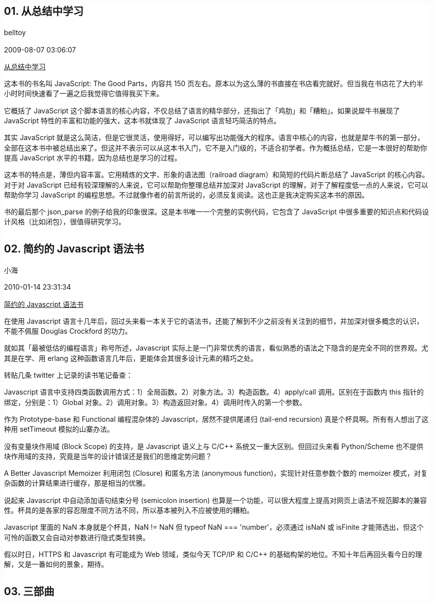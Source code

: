 ## 01. 从总结中学习

belltoy

2009-08-07 03:06:07

[从总结中学习](https://book.douban.com/review/2203971/)

这本书的书名叫 JavaScript: The Good Parts，内容共 150 页左右。原本以为这么薄的书直接在书店看完就好。但当我在书店花了大约半小时时间快速看了一遍之后我觉得它值得我买下来。

它概括了 JavaScript 这个脚本语言的核心内容，不仅总结了语言的精华部分，还指出了「鸡肋」和「糟粕」。如果说犀牛书展现了 JavaScript 特性的丰富和功能的强大，这本书就体现了 JavaScript 语言轻巧简洁的特点。

其实 JavaScript 就是这么简洁，但是它很灵活，使用得好，可以编写出功能强大的程序。语言中核心的内容，也就是犀牛书的第一部分，全部在这本书中被总结出来了。但这并不表示可以从这本书入门，它不是入门级的，不适合初学者。作为概括总结，它是一本很好的帮助你提高 JavaScript 水平的书籍，因为总结也是学习的过程。

这本书的特点是，薄但内容丰富。它用精炼的文字、形象的语法图（railroad diagram）和简短的代码片断总结了 JavaScript 的核心内容。对于对 JavaScript 已经有较深理解的人来说，它可以帮助你整理总结并加深对 JavaScript 的理解，对于了解程度低一点的人来说，它可以帮助你学习 JavaScript 的编程思想。不过就像作者的前言所说的，必须反复阅读。这也正是我决定购买这本书的原因。

书的最后那个 json_parse 的例子给我的印象很深。这是本书唯一一个完整的实例代码，它包含了 JavaScript 中很多重要的知识点和代码设计风格（比如闭包），很值得研究学习。

## 02. 简约的 Javascript 语法书

小海

2010-01-14 23:31:34

[简约的 Javascript 语法书](https://book.douban.com/review/2933174/)

在使用 Javascript 语言十几年后，回过头来看一本关于它的语法书，还能了解到不少之前没有关注到的细节，并加深对很多概念的认识，不能不佩服 Douglas Crockford 的功力。

就如其「最被低估的编程语言」称号所述，Javascript 实际上是一门非常优秀的语言，看似熟悉的语法之下隐含的是完全不同的世界观。尤其是在学、用 erlang 这种函数语言几年后，更能体会其很多设计元素的精巧之处。

转贴几条 twitter 上记录的读书笔记备查：

Javascript 语言中支持四类函数调用方式：1）全局函数。2）对象方法。3）构造函数。4）apply/call 调用。区别在于函数内 this 指针的绑定，分别是：1）Global 对象。2）调用对象。3）构造返回对象。4）调用时传入的第一个参数。

作为 Prototype-base 和 Functional 编程混杂体的 Javascript，居然不提供尾递归 (tail-end recursion) 真是个杯具啊。所有有人想出了这种用 setTimeout 模拟的山寨办法。

没有变量块作用域 (Block Scope) 的支持，是 Javascript 语义上与 C/C++ 系统又一重大区别。但回过头来看 Python/Scheme 也不提供块作用域的支持，究竟是当年的设计错误还是我们的思维定势问题？

A Better Javascript Memoizer 利用闭包 (Closure) 和匿名方法 (anonymous function)，实现针对任意参数个数的 memoizer 模式，对复杂函数的计算结果进行缓存，那是相当的优雅。

说起来 Javascript 中自动添加语句结束分号 (semicolon insertion) 也算是一个功能，可以很大程度上提高对网页上语法不规范脚本的兼容性。杯具的是各家的容忍限度不同方法不同，所以基本被列入不应被使用的糟粕。

Javascript 里面的 NaN 本身就是个杯具，NaN != NaN 但 typeof NaN === 'number'，必须通过 isNaN 或 isFinite 才能筛选出，但这个可怜的函数又会自动对参数进行隐式类型转换。

假以时日，HTTPS 和 Javascript 有可能成为 Web 领域，类似今天 TCP/IP 和 C/C++ 的基础构架的地位。不知十年后再回头看今日的理解，又是一番如何的景象，期待。

## 03. 三部曲
